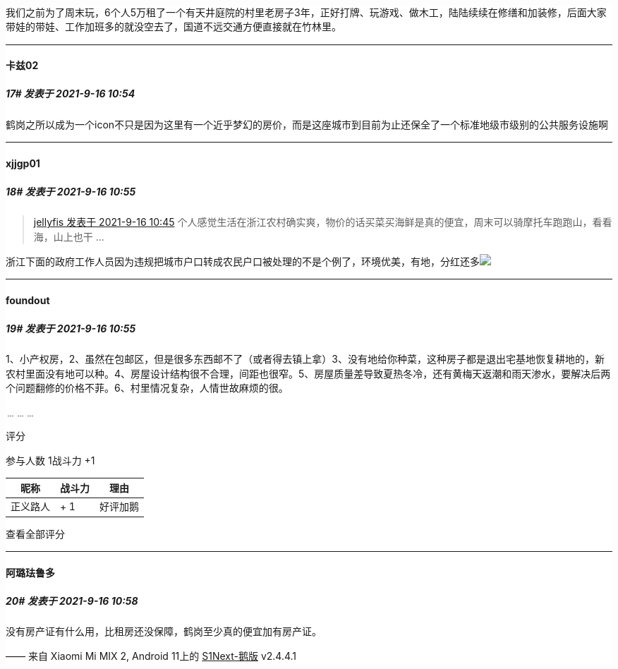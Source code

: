 我们之前为了周末玩，6个人5万租了一个有天井庭院的村里老房子3年，正好打牌、玩游戏、做木工，陆陆续续在修缮和加装修，后面大家带娃的带娃、工作加班多的就没空去了，国道不远交通方便直接就在竹林里。


*****

####  卡兹02  
##### 17#       发表于 2021-9-16 10:54


鹤岗之所以成为一个icon不只是因为这里有一个近乎梦幻的房价，而是这座城市到目前为止还保全了一个标准地级市级别的公共服务设施啊


*****

####  xjjgp01  
##### 18#       发表于 2021-9-16 10:55


<blockquote><a href="httphttps://bbs.saraba1st.com/2b/forum.php?mod=redirect&amp;goto=findpost&amp;pid=52770553&amp;ptid=2026758" target="_blank">jellyfis 发表于 2021-9-16 10:45</a>
个人感觉生活在浙江农村确实爽，物价的话买菜买海鲜是真的便宜，周末可以骑摩托车跑跑山，看看海，山上也干 ...</blockquote>
浙江下面的政府工作人员因为违规把城市户口转成农民户口被处理的不是个例了，环境优美，有地，分红还多<img src="https://static.saraba1st.com/image/smiley/face2017/033.png" referrerpolicy="no-referrer">


*****

####  foundout  
##### 19#       发表于 2021-9-16 10:55


1、小产权房，2、虽然在包邮区，但是很多东西邮不了（或者得去镇上拿）3、没有地给你种菜，这种房子都是退出宅基地恢复耕地的，新农村里面没有地可以种。4、房屋设计结构很不合理，间距也很窄。5、房屋质量差导致夏热冬冷，还有黄梅天返潮和雨天渗水，要解决后两个问题翻修的价格不菲。6、村里情况复杂，人情世故麻烦的很。


﹍﹍﹍

评分


 参与人数 1战斗力 +1

|昵称|战斗力|理由|
|----|---|---|
| 正义路人| + 1|好评加鹅|


查看全部评分


*****

####  阿璐珐鲁多  
##### 20#       发表于 2021-9-16 10:58


没有房产证有什么用，比租房还没保障，鹤岗至少真的便宜加有房产证。

—— 来自 Xiaomi Mi MIX 2, Android 11上的 [S1Next-鹅版](https://github.com/ykrank/S1-Next/releases) v2.4.4.1
